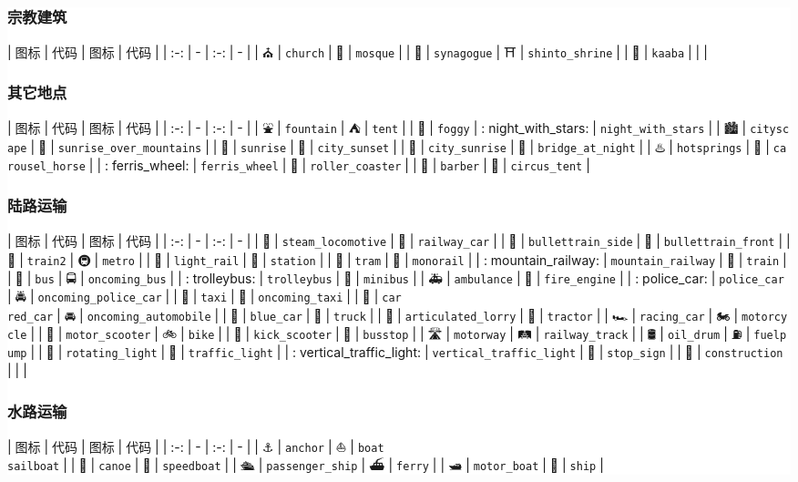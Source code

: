 ### 宗教建筑

| 图标 | 代码 | 图标 | 代码 | | :-: | - | :-: | - | | :church: | `church` | :mosque: | `mosque` | | :synagogue: | `synagogue`
| :shinto_shrine: | `shinto_shrine` | | :kaaba: | `kaaba` | | |

### 其它地点

| 图标 | 代码 | 图标 | 代码 | | :-: | - | :-: | - | | :fountain: | `fountain` | :tent: | `tent` | | :foggy: | `foggy` | :
night_with_stars: | `night_with_stars` | | :cityscape: | `cityscape` | :sunrise_over_mountains:
| `sunrise_over_mountains` | | :sunrise: | `sunrise` | :city_sunset: | `city_sunset` | | :city_sunrise: | `city_sunrise`
| :bridge_at_night: | `bridge_at_night` | | :hotsprings: | `hotsprings` | :carousel_horse: | `carousel_horse` | | :
ferris_wheel: | `ferris_wheel` | :roller_coaster: | `roller_coaster` | | :barber: | `barber` | :circus_tent:
| `circus_tent` |

### 陆路运输

| 图标 | 代码 | 图标 | 代码 | | :-: | - | :-: | - | | :steam_locomotive: | `steam_locomotive` | :railway_car: | `railway_car` |
| :bullettrain_side: | `bullettrain_side` | :bullettrain_front: | `bullettrain_front` | | :train2: | `train2` | :metro:
| `metro` | | :light_rail: | `light_rail` | :station: | `station` | | :tram: | `tram` | :monorail: | `monorail` | | :
mountain_railway: | `mountain_railway` | :train: | `train` | | :bus: | `bus` | :oncoming_bus: | `oncoming_bus` | | :
trolleybus: | `trolleybus` | :minibus: | `minibus` | | :ambulance: | `ambulance` | :fire_engine: | `fire_engine` | | :
police_car: | `police_car` | :oncoming_police_car: | `oncoming_police_car` | | :taxi: | `taxi` | :oncoming_taxi:
| `oncoming_taxi` | | :car: | `car` <br /> `red_car` | :oncoming_automobile: | `oncoming_automobile` | | :blue_car:
| `blue_car` | :truck: | `truck` | | :articulated_lorry: | `articulated_lorry` | :tractor: | `tractor` | | :racing_car:
| `racing_car` | :motorcycle: | `motorcycle` | | :motor_scooter: | `motor_scooter` | :bike: | `bike` | | :kick_scooter:
| `kick_scooter` | :busstop: | `busstop` | | :motorway: | `motorway` | :railway_track: | `railway_track` | | :oil_drum:
| `oil_drum` | :fuelpump: | `fuelpump` | | :rotating_light: | `rotating_light` | :traffic_light: | `traffic_light` | | :
vertical_traffic_light: | `vertical_traffic_light` | :stop_sign: | `stop_sign` | | :construction: | `construction` | | |

### 水路运输

| 图标 | 代码 | 图标 | 代码 | | :-: | - | :-: | - | | :anchor: | `anchor` | :boat: | `boat` <br /> `sailboat` | | :canoe:
| `canoe` | :speedboat: | `speedboat` | | :passenger_ship: | `passenger_ship` | :ferry: | `ferry` | | :motor_boat:
| `motor_boat` | :ship: | `ship` |
